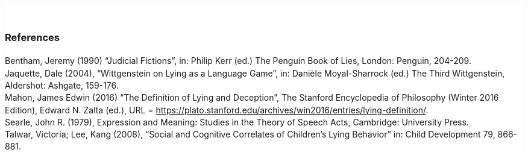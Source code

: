<br/>

### References
Bentham, Jeremy (1990) “Judicial Fictions”, in: Philip Kerr (ed.) The Penguin Book of Lies, London: Penguin, 204-209.
<br/>
Jaquette, Dale (2004), “Wittgenstein on Lying as a Language Game”, in: Danièle Moyal-Sharrock (ed.) The Third Wittgenstein, Aldershot: Ashgate, 159-176.<br/>
Mahon, James Edwin (2016) “The Definition of Lying and Deception”, The Stanford Encyclopedia of Philosophy (Winter 2016 Edition), Edward N. Zalta (ed.), URL = <https://plato.stanford.edu/archives/win2016/entries/lying-definition/>.<br/>
Searle, John R. (1979), Expression and Meaning: Studies in the Theory of Speech Acts, Cambridge: University Press.<br/>
Talwar, Victoria; Lee, Kang (2008), “Social and Cognitive Correlates of Children’s Lying Behavior” in: Child Development 79, 866-881.

